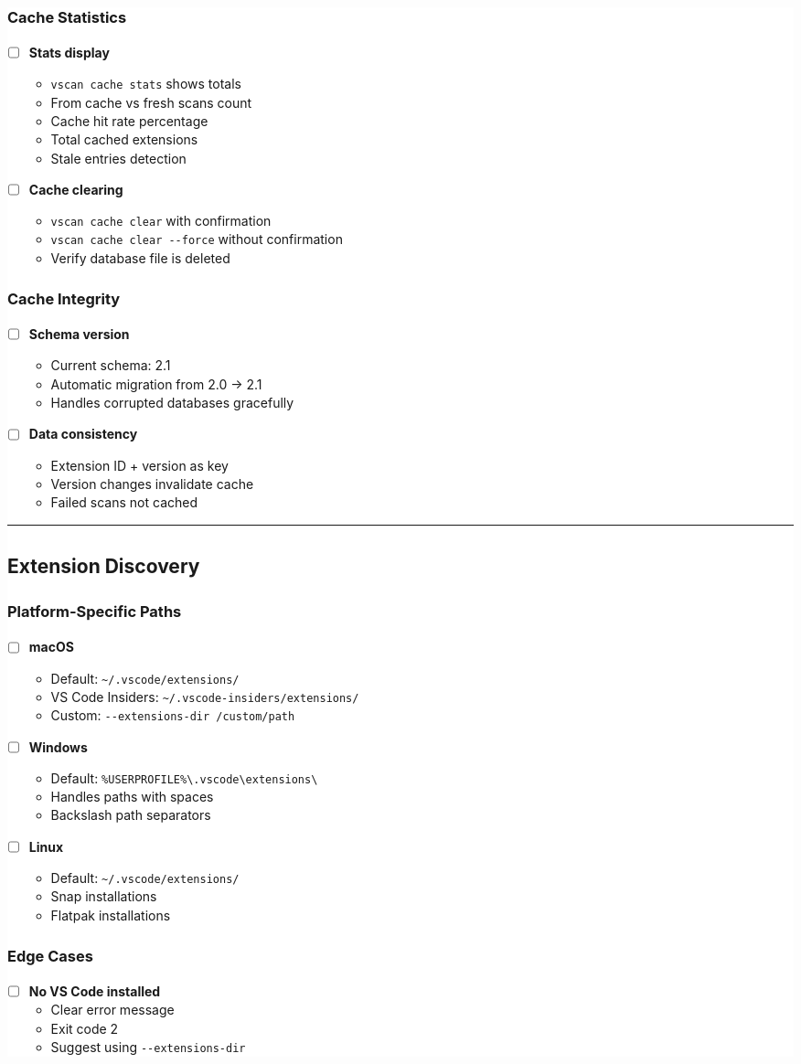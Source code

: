 ### Cache Statistics

- [ ] **Stats display**
  - `vscan cache stats` shows totals
  - From cache vs fresh scans count
  - Cache hit rate percentage
  - Total cached extensions
  - Stale entries detection

- [ ] **Cache clearing**
  - `vscan cache clear` with confirmation
  - `vscan cache clear --force` without confirmation
  - Verify database file is deleted

### Cache Integrity

- [ ] **Schema version**
  - Current schema: 2.1
  - Automatic migration from 2.0 → 2.1
  - Handles corrupted databases gracefully

- [ ] **Data consistency**
  - Extension ID + version as key
  - Version changes invalidate cache
  - Failed scans not cached

---

## Extension Discovery

### Platform-Specific Paths

- [ ] **macOS**
  - Default: `~/.vscode/extensions/`
  - VS Code Insiders: `~/.vscode-insiders/extensions/`
  - Custom: `--extensions-dir /custom/path`

- [ ] **Windows**
  - Default: `%USERPROFILE%\.vscode\extensions\`
  - Handles paths with spaces
  - Backslash path separators

- [ ] **Linux**
  - Default: `~/.vscode/extensions/`
  - Snap installations
  - Flatpak installations

### Edge Cases

- [ ] **No VS Code installed**
  - Clear error message
  - Exit code 2
  - Suggest using `--extensions-dir`
